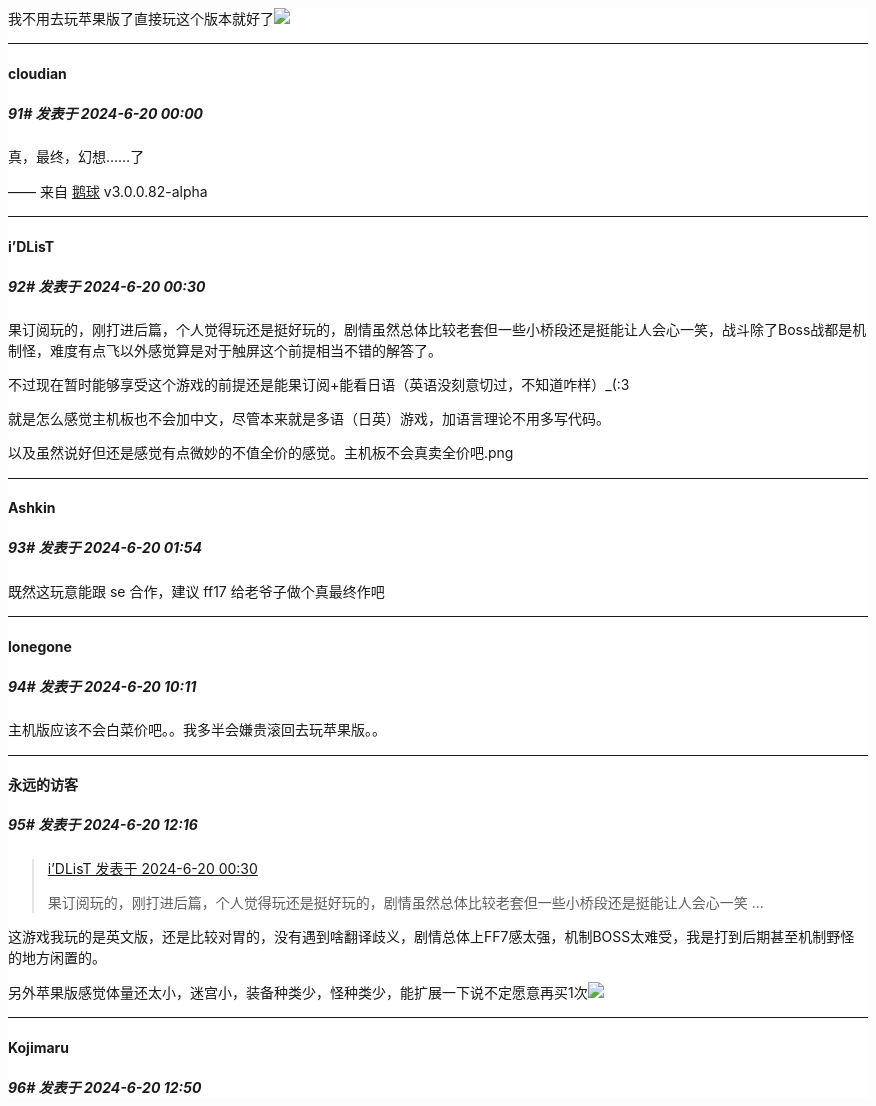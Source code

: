 我不用去玩苹果版了直接玩这个版本就好了<img src="https://static.saraba1st.com/image/smiley/face2017/033.png" referrerpolicy="no-referrer">

*****

####  cloudian  
##### 91#       发表于 2024-6-20 00:00

真，最终，幻想……了

—— 来自 [鹅球](https://www.pgyer.com/xfPejhuq) v3.0.0.82-alpha

*****

####  i’DLisT  
##### 92#       发表于 2024-6-20 00:30

果订阅玩的，刚打进后篇，个人觉得玩还是挺好玩的，剧情虽然总体比较老套但一些小桥段还是挺能让人会心一笑，战斗除了Boss战都是机制怪，难度有点飞以外感觉算是对于触屏这个前提相当不错的解答了。

不过现在暂时能够享受这个游戏的前提还是能果订阅+能看日语（英语没刻意切过，不知道咋样）_(:3

就是怎么感觉主机板也不会加中文，尽管本来就是多语（日英）游戏，加语言理论不用多写代码。

以及虽然说好但还是感觉有点微妙的不值全价的感觉。主机板不会真卖全价吧.png

*****

####  Ashkin  
##### 93#       发表于 2024-6-20 01:54

既然这玩意能跟 se 合作，建议 ff17 给老爷子做个真最终作吧

*****

####  lonegone  
##### 94#       发表于 2024-6-20 10:11

主机版应该不会白菜价吧。。我多半会嫌贵滚回去玩苹果版。。

*****

####  永远的访客  
##### 95#       发表于 2024-6-20 12:16

<blockquote><a href="httphttps://bbs.saraba1st.com/2b/forum.php?mod=redirect&amp;goto=findpost&amp;pid=65305084&amp;ptid=1996640" target="_blank">i’DLisT 发表于 2024-6-20 00:30</a>

果订阅玩的，刚打进后篇，个人觉得玩还是挺好玩的，剧情虽然总体比较老套但一些小桥段还是挺能让人会心一笑 ...</blockquote>
这游戏我玩的是英文版，还是比较对胃的，没有遇到啥翻译歧义，剧情总体上FF7感太强，机制BOSS太难受，我是打到后期甚至机制野怪的地方闲置的。

另外苹果版感觉体量还太小，迷宫小，装备种类少，怪种类少，能扩展一下说不定愿意再买1次<img src="https://static.saraba1st.com/image/smiley/face2017/066.png" referrerpolicy="no-referrer">

*****

####  Kojimaru  
##### 96#       发表于 2024-6-20 12:50
